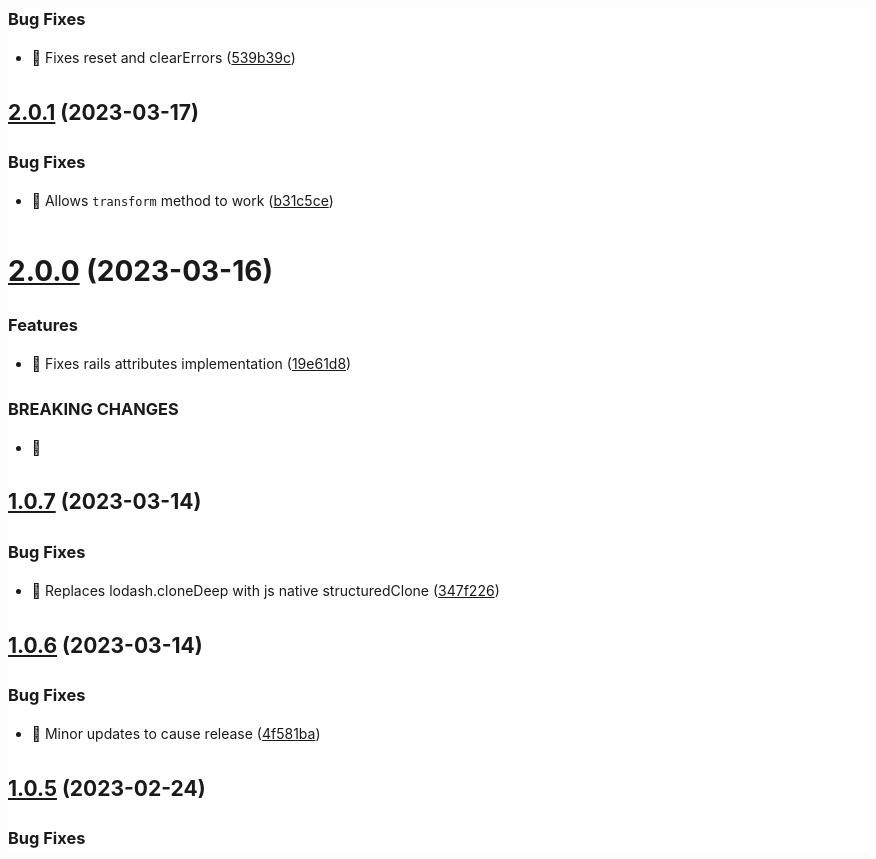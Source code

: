 
### Bug Fixes

* 🐛 Fixes reset and clearErrors ([539b39c](https://github.com/aviemet/useInertiaForm/commit/539b39ceb33d8d2bd37da3fd613d48ff17e994e8))

## [2.0.1](https://github.com/aviemet/useInertiaForm/compare/v2.0.0...v2.0.1) (2023-03-17)


### Bug Fixes

* 🐛 Allows `transform` method to work ([b31c5ce](https://github.com/aviemet/useInertiaForm/commit/b31c5ce8bfda40dc07e8375b87d67ef23accfdbf))

# [2.0.0](https://github.com/aviemet/useInertiaForm/compare/v1.0.7...v2.0.0) (2023-03-16)


### Features

* 🎸 Fixes rails attributes implementation ([19e61d8](https://github.com/aviemet/useInertiaForm/commit/19e61d8e7e54010e7c94402d0e746ef08b6384e2))


### BREAKING CHANGES

* 🧨 <Form />

## [1.0.7](https://github.com/aviemet/useInertiaForm/compare/v1.0.6...v1.0.7) (2023-03-14)


### Bug Fixes

* 🐛 Replaces lodash.cloneDeep with js native structuredClone ([347f226](https://github.com/aviemet/useInertiaForm/commit/347f22616f8912033eb8d340b845c5e1992c6648))

## [1.0.6](https://github.com/aviemet/useInertiaForm/compare/v1.0.5...v1.0.6) (2023-03-14)


### Bug Fixes

* 🐛 Minor updates to cause release ([4f581ba](https://github.com/aviemet/useInertiaForm/commit/4f581ba801af0c509779e58f60637914bd0cad27))

## [1.0.5](https://github.com/aviemet/useInertiaForm/compare/v1.0.4...v1.0.5) (2023-02-24)


### Bug Fixes
